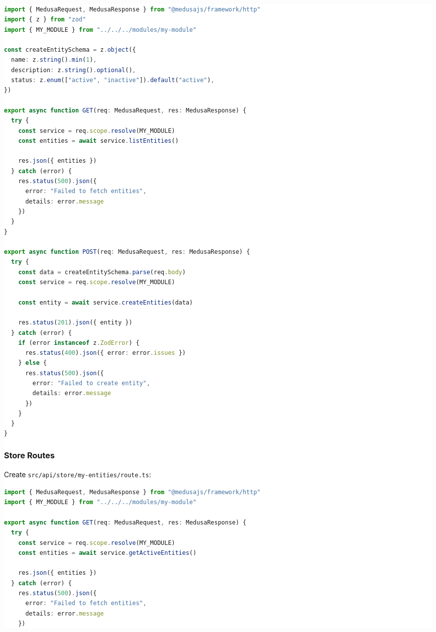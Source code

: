 ```typescript
import { MedusaRequest, MedusaResponse } from "@medusajs/framework/http"
import { z } from "zod"
import { MY_MODULE } from "../../../modules/my-module"

const createEntitySchema = z.object({
  name: z.string().min(1),
  description: z.string().optional(),
  status: z.enum(["active", "inactive"]).default("active"),
})

export async function GET(req: MedusaRequest, res: MedusaResponse) {
  try {
    const service = req.scope.resolve(MY_MODULE)
    const entities = await service.listEntities()
    
    res.json({ entities })
  } catch (error) {
    res.status(500).json({ 
      error: "Failed to fetch entities",
      details: error.message 
    })
  }
}

export async function POST(req: MedusaRequest, res: MedusaResponse) {
  try {
    const data = createEntitySchema.parse(req.body)
    const service = req.scope.resolve(MY_MODULE)
    
    const entity = await service.createEntities(data)
    
    res.status(201).json({ entity })
  } catch (error) {
    if (error instanceof z.ZodError) {
      res.status(400).json({ error: error.issues })
    } else {
      res.status(500).json({ 
        error: "Failed to create entity",
        details: error.message 
      })
    }
  }
}
```

### Store Routes

Create `src/api/store/my-entities/route.ts`:

```typescript
import { MedusaRequest, MedusaResponse } from "@medusajs/framework/http"
import { MY_MODULE } from "../../../modules/my-module"

export async function GET(req: MedusaRequest, res: MedusaResponse) {
  try {
    const service = req.scope.resolve(MY_MODULE)
    const entities = await service.getActiveEntities()
    
    res.json({ entities })
  } catch (error) {
    res.status(500).json({ 
      error: "Failed to fetch entities",
      details: error.message 
    })
```